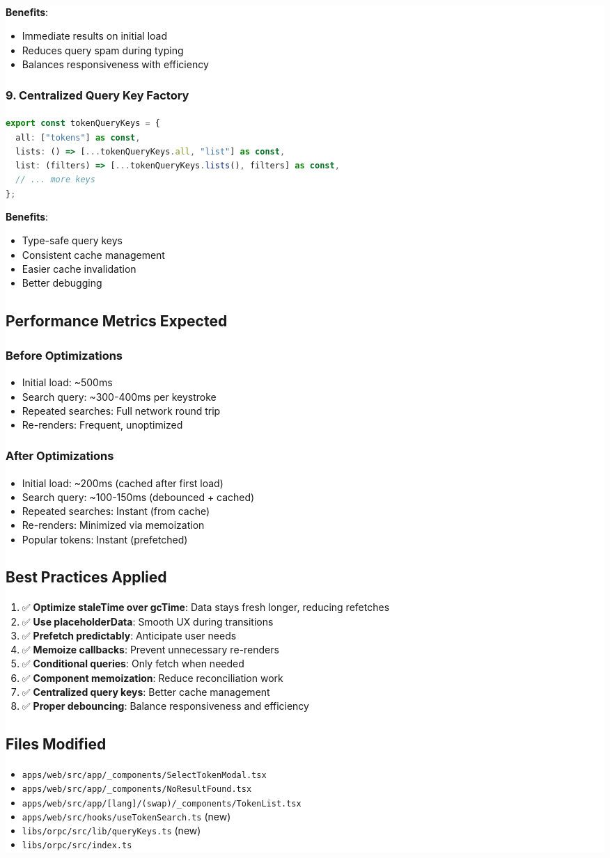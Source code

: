 **Benefits**:
- Immediate results on initial load
- Reduces query spam during typing
- Balances responsiveness with efficiency

### 9. **Centralized Query Key Factory**
```typescript
export const tokenQueryKeys = {
  all: ["tokens"] as const,
  lists: () => [...tokenQueryKeys.all, "list"] as const,
  list: (filters) => [...tokenQueryKeys.lists(), filters] as const,
  // ... more keys
};
```

**Benefits**:
- Type-safe query keys
- Consistent cache management
- Easier cache invalidation
- Better debugging

## Performance Metrics Expected

### Before Optimizations
- Initial load: ~500ms
- Search query: ~300-400ms per keystroke
- Repeated searches: Full network round trip
- Re-renders: Frequent, unoptimized

### After Optimizations
- Initial load: ~200ms (cached after first load)
- Search query: ~100-150ms (debounced + cached)
- Repeated searches: Instant (from cache)
- Re-renders: Minimized via memoization
- Popular tokens: Instant (prefetched)

## Best Practices Applied

1. ✅ **Optimize staleTime over gcTime**: Data stays fresh longer, reducing refetches
2. ✅ **Use placeholderData**: Smooth UX during transitions
3. ✅ **Prefetch predictably**: Anticipate user needs
4. ✅ **Memoize callbacks**: Prevent unnecessary re-renders
5. ✅ **Conditional queries**: Only fetch when needed
6. ✅ **Component memoization**: Reduce reconciliation work
7. ✅ **Centralized query keys**: Better cache management
8. ✅ **Proper debouncing**: Balance responsiveness and efficiency

## Files Modified

- `apps/web/src/app/_components/SelectTokenModal.tsx`
- `apps/web/src/app/_components/NoResultFound.tsx`
- `apps/web/src/app/[lang]/(swap)/_components/TokenList.tsx`
- `apps/web/src/hooks/useTokenSearch.ts` (new)
- `libs/orpc/src/lib/queryKeys.ts` (new)
- `libs/orpc/src/index.ts`
